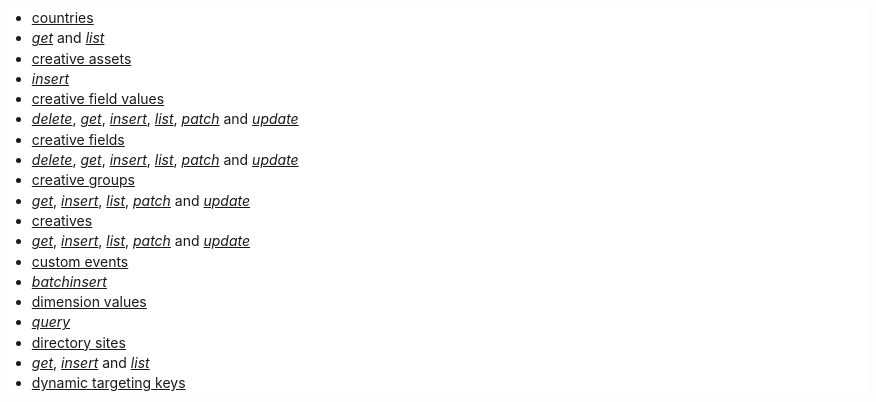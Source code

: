* [countries](https://docs.rs/google-dfareporting3d4/1.0.14+20200514/google_dfareporting3d4/struct.Country.html)
 * [*get*](https://docs.rs/google-dfareporting3d4/1.0.14+20200514/google_dfareporting3d4/struct.CountryGetCall.html) and [*list*](https://docs.rs/google-dfareporting3d4/1.0.14+20200514/google_dfareporting3d4/struct.CountryListCall.html)
* [creative assets](https://docs.rs/google-dfareporting3d4/1.0.14+20200514/google_dfareporting3d4/struct.CreativeAsset.html)
 * [*insert*](https://docs.rs/google-dfareporting3d4/1.0.14+20200514/google_dfareporting3d4/struct.CreativeAssetInsertCall.html)
* [creative field values](https://docs.rs/google-dfareporting3d4/1.0.14+20200514/google_dfareporting3d4/struct.CreativeFieldValue.html)
 * [*delete*](https://docs.rs/google-dfareporting3d4/1.0.14+20200514/google_dfareporting3d4/struct.CreativeFieldValueDeleteCall.html), [*get*](https://docs.rs/google-dfareporting3d4/1.0.14+20200514/google_dfareporting3d4/struct.CreativeFieldValueGetCall.html), [*insert*](https://docs.rs/google-dfareporting3d4/1.0.14+20200514/google_dfareporting3d4/struct.CreativeFieldValueInsertCall.html), [*list*](https://docs.rs/google-dfareporting3d4/1.0.14+20200514/google_dfareporting3d4/struct.CreativeFieldValueListCall.html), [*patch*](https://docs.rs/google-dfareporting3d4/1.0.14+20200514/google_dfareporting3d4/struct.CreativeFieldValuePatchCall.html) and [*update*](https://docs.rs/google-dfareporting3d4/1.0.14+20200514/google_dfareporting3d4/struct.CreativeFieldValueUpdateCall.html)
* [creative fields](https://docs.rs/google-dfareporting3d4/1.0.14+20200514/google_dfareporting3d4/struct.CreativeField.html)
 * [*delete*](https://docs.rs/google-dfareporting3d4/1.0.14+20200514/google_dfareporting3d4/struct.CreativeFieldDeleteCall.html), [*get*](https://docs.rs/google-dfareporting3d4/1.0.14+20200514/google_dfareporting3d4/struct.CreativeFieldGetCall.html), [*insert*](https://docs.rs/google-dfareporting3d4/1.0.14+20200514/google_dfareporting3d4/struct.CreativeFieldInsertCall.html), [*list*](https://docs.rs/google-dfareporting3d4/1.0.14+20200514/google_dfareporting3d4/struct.CreativeFieldListCall.html), [*patch*](https://docs.rs/google-dfareporting3d4/1.0.14+20200514/google_dfareporting3d4/struct.CreativeFieldPatchCall.html) and [*update*](https://docs.rs/google-dfareporting3d4/1.0.14+20200514/google_dfareporting3d4/struct.CreativeFieldUpdateCall.html)
* [creative groups](https://docs.rs/google-dfareporting3d4/1.0.14+20200514/google_dfareporting3d4/struct.CreativeGroup.html)
 * [*get*](https://docs.rs/google-dfareporting3d4/1.0.14+20200514/google_dfareporting3d4/struct.CreativeGroupGetCall.html), [*insert*](https://docs.rs/google-dfareporting3d4/1.0.14+20200514/google_dfareporting3d4/struct.CreativeGroupInsertCall.html), [*list*](https://docs.rs/google-dfareporting3d4/1.0.14+20200514/google_dfareporting3d4/struct.CreativeGroupListCall.html), [*patch*](https://docs.rs/google-dfareporting3d4/1.0.14+20200514/google_dfareporting3d4/struct.CreativeGroupPatchCall.html) and [*update*](https://docs.rs/google-dfareporting3d4/1.0.14+20200514/google_dfareporting3d4/struct.CreativeGroupUpdateCall.html)
* [creatives](https://docs.rs/google-dfareporting3d4/1.0.14+20200514/google_dfareporting3d4/struct.Creative.html)
 * [*get*](https://docs.rs/google-dfareporting3d4/1.0.14+20200514/google_dfareporting3d4/struct.CreativeGetCall.html), [*insert*](https://docs.rs/google-dfareporting3d4/1.0.14+20200514/google_dfareporting3d4/struct.CreativeInsertCall.html), [*list*](https://docs.rs/google-dfareporting3d4/1.0.14+20200514/google_dfareporting3d4/struct.CreativeListCall.html), [*patch*](https://docs.rs/google-dfareporting3d4/1.0.14+20200514/google_dfareporting3d4/struct.CreativePatchCall.html) and [*update*](https://docs.rs/google-dfareporting3d4/1.0.14+20200514/google_dfareporting3d4/struct.CreativeUpdateCall.html)
* [custom events](https://docs.rs/google-dfareporting3d4/1.0.14+20200514/google_dfareporting3d4/struct.CustomEvent.html)
 * [*batchinsert*](https://docs.rs/google-dfareporting3d4/1.0.14+20200514/google_dfareporting3d4/struct.CustomEventBatchinsertCall.html)
* [dimension values](https://docs.rs/google-dfareporting3d4/1.0.14+20200514/google_dfareporting3d4/struct.DimensionValue.html)
 * [*query*](https://docs.rs/google-dfareporting3d4/1.0.14+20200514/google_dfareporting3d4/struct.DimensionValueQueryCall.html)
* [directory sites](https://docs.rs/google-dfareporting3d4/1.0.14+20200514/google_dfareporting3d4/struct.DirectorySite.html)
 * [*get*](https://docs.rs/google-dfareporting3d4/1.0.14+20200514/google_dfareporting3d4/struct.DirectorySiteGetCall.html), [*insert*](https://docs.rs/google-dfareporting3d4/1.0.14+20200514/google_dfareporting3d4/struct.DirectorySiteInsertCall.html) and [*list*](https://docs.rs/google-dfareporting3d4/1.0.14+20200514/google_dfareporting3d4/struct.DirectorySiteListCall.html)
* [dynamic targeting keys](https://docs.rs/google-dfareporting3d4/1.0.14+20200514/google_dfareporting3d4/struct.DynamicTargetingKey.html)